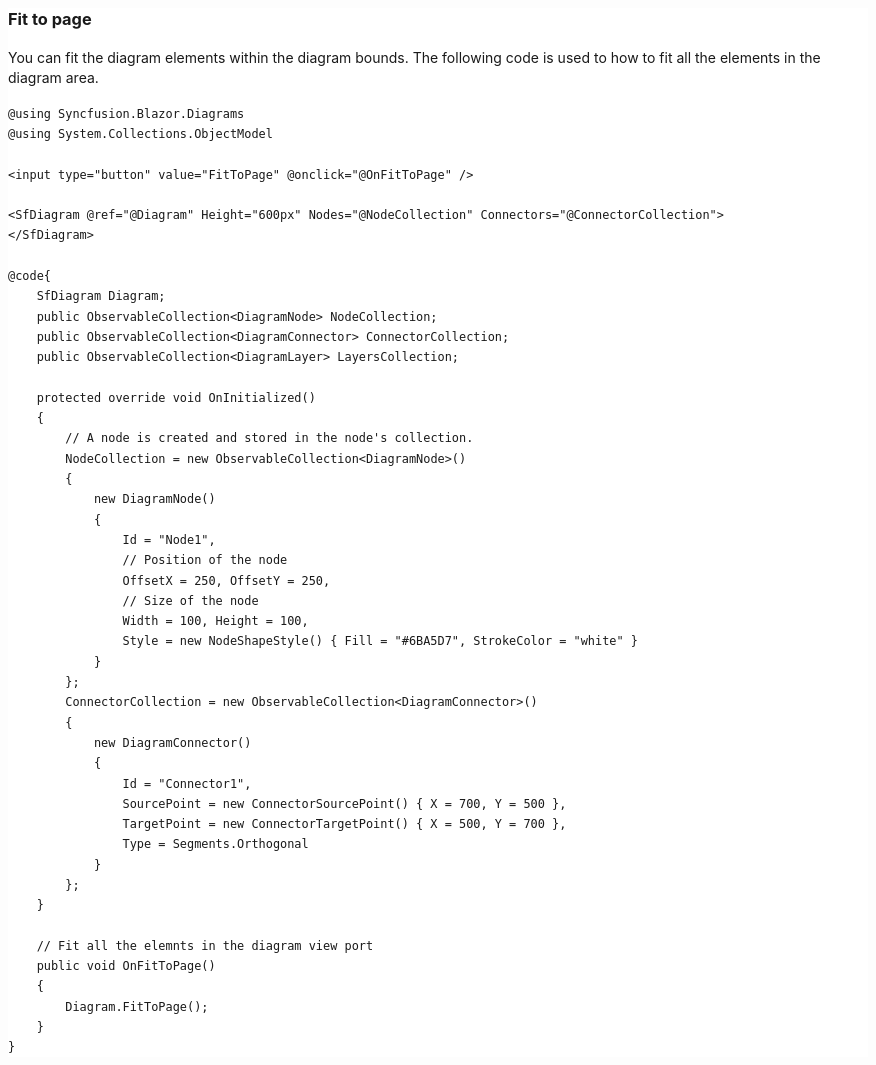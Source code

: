 ### Fit to page

You can fit the diagram elements within the diagram bounds. The following code is used to how to fit all the elements in the diagram area.

```cshtml
@using Syncfusion.Blazor.Diagrams
@using System.Collections.ObjectModel

<input type="button" value="FitToPage" @onclick="@OnFitToPage" />

<SfDiagram @ref="@Diagram" Height="600px" Nodes="@NodeCollection" Connectors="@ConnectorCollection">
</SfDiagram>

@code{
    SfDiagram Diagram;
    public ObservableCollection<DiagramNode> NodeCollection;
    public ObservableCollection<DiagramConnector> ConnectorCollection;
    public ObservableCollection<DiagramLayer> LayersCollection;

    protected override void OnInitialized()
    {
        // A node is created and stored in the node's collection.
        NodeCollection = new ObservableCollection<DiagramNode>()
        {
            new DiagramNode()
            {
                Id = "Node1",
                // Position of the node
                OffsetX = 250, OffsetY = 250,
                // Size of the node
                Width = 100, Height = 100,
                Style = new NodeShapeStyle() { Fill = "#6BA5D7", StrokeColor = "white" }
            }
        };
        ConnectorCollection = new ObservableCollection<DiagramConnector>()
        {
            new DiagramConnector()
            {
                Id = "Connector1",
                SourcePoint = new ConnectorSourcePoint() { X = 700, Y = 500 },
                TargetPoint = new ConnectorTargetPoint() { X = 500, Y = 700 },
                Type = Segments.Orthogonal
            }
        };
    }

    // Fit all the elemnts in the diagram view port
    public void OnFitToPage()
    {
        Diagram.FitToPage();
    }
}
```
